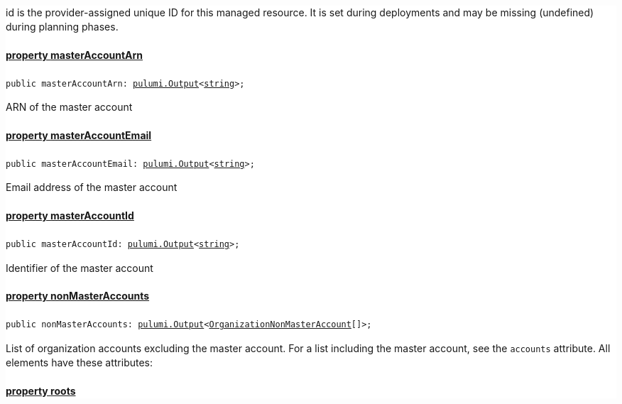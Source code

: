 id is the provider-assigned unique ID for this managed resource.  It is set during
deployments and may be missing (undefined) during planning phases.

<h4 class="pdoc-member-header" id="Organization-masterAccountArn">
<a class="pdoc-child-name" href="https://github.com/pulumi/pulumi-aws/blob/3d3072ac52d05fe557c01f4a7c7669b120df0b37/sdk/nodejs/organizations/organization.ts#L78">property <b>masterAccountArn</b></a>
</h4>

<pre class="highlight"><code><span class='kd'>public </span>masterAccountArn: <a href='/docs/reference/pkg/nodejs/pulumi/pulumi/#Output'>pulumi.Output</a>&lt;<span class='kd'><a href='https://developer.mozilla.org/en-US/docs/Web/JavaScript/Reference/Global_Objects/String'>string</a></span>&gt;;</code></pre>

ARN of the master account

<h4 class="pdoc-member-header" id="Organization-masterAccountEmail">
<a class="pdoc-child-name" href="https://github.com/pulumi/pulumi-aws/blob/3d3072ac52d05fe557c01f4a7c7669b120df0b37/sdk/nodejs/organizations/organization.ts#L82">property <b>masterAccountEmail</b></a>
</h4>

<pre class="highlight"><code><span class='kd'>public </span>masterAccountEmail: <a href='/docs/reference/pkg/nodejs/pulumi/pulumi/#Output'>pulumi.Output</a>&lt;<span class='kd'><a href='https://developer.mozilla.org/en-US/docs/Web/JavaScript/Reference/Global_Objects/String'>string</a></span>&gt;;</code></pre>

Email address of the master account

<h4 class="pdoc-member-header" id="Organization-masterAccountId">
<a class="pdoc-child-name" href="https://github.com/pulumi/pulumi-aws/blob/3d3072ac52d05fe557c01f4a7c7669b120df0b37/sdk/nodejs/organizations/organization.ts#L86">property <b>masterAccountId</b></a>
</h4>

<pre class="highlight"><code><span class='kd'>public </span>masterAccountId: <a href='/docs/reference/pkg/nodejs/pulumi/pulumi/#Output'>pulumi.Output</a>&lt;<span class='kd'><a href='https://developer.mozilla.org/en-US/docs/Web/JavaScript/Reference/Global_Objects/String'>string</a></span>&gt;;</code></pre>

Identifier of the master account

<h4 class="pdoc-member-header" id="Organization-nonMasterAccounts">
<a class="pdoc-child-name" href="https://github.com/pulumi/pulumi-aws/blob/3d3072ac52d05fe557c01f4a7c7669b120df0b37/sdk/nodejs/organizations/organization.ts#L90">property <b>nonMasterAccounts</b></a>
</h4>

<pre class="highlight"><code><span class='kd'>public </span>nonMasterAccounts: <a href='/docs/reference/pkg/nodejs/pulumi/pulumi/#Output'>pulumi.Output</a>&lt;<a href='/docs/reference/pkg/nodejs/pulumi/aws/types/output/#OrganizationNonMasterAccount'>OrganizationNonMasterAccount</a>[]&gt;;</code></pre>

List of organization accounts excluding the master account. For a list including the master account, see the `accounts` attribute. All elements have these attributes:

<h4 class="pdoc-member-header" id="Organization-roots">
<a class="pdoc-child-name" href="https://github.com/pulumi/pulumi-aws/blob/3d3072ac52d05fe557c01f4a7c7669b120df0b37/sdk/nodejs/organizations/organization.ts#L94">property <b>roots</b></a>
</h4>
